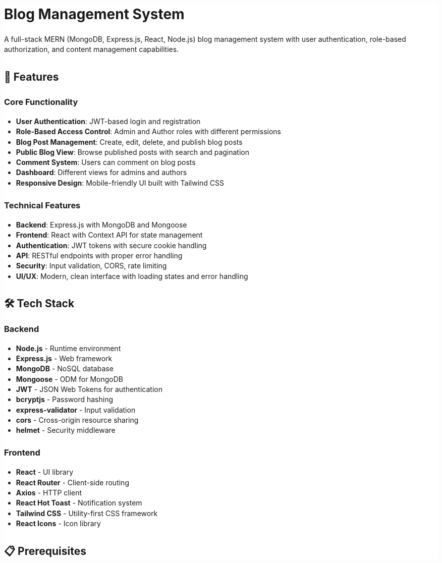 # Blog Management System

A full-stack MERN (MongoDB, Express.js, React, Node.js) blog management system with user authentication, role-based authorization, and content management capabilities.

## 🚀 Features

### Core Functionality
- **User Authentication**: JWT-based login and registration
- **Role-Based Access Control**: Admin and Author roles with different permissions
- **Blog Post Management**: Create, edit, delete, and publish blog posts
- **Public Blog View**: Browse published posts with search and pagination
- **Comment System**: Users can comment on blog posts
- **Dashboard**: Different views for admins and authors
- **Responsive Design**: Mobile-friendly UI built with Tailwind CSS

### Technical Features
- **Backend**: Express.js with MongoDB and Mongoose
- **Frontend**: React with Context API for state management
- **Authentication**: JWT tokens with secure cookie handling
- **API**: RESTful endpoints with proper error handling
- **Security**: Input validation, CORS, rate limiting
- **UI/UX**: Modern, clean interface with loading states and error handling

## 🛠️ Tech Stack

### Backend
- **Node.js** - Runtime environment
- **Express.js** - Web framework
- **MongoDB** - NoSQL database
- **Mongoose** - ODM for MongoDB
- **JWT** - JSON Web Tokens for authentication
- **bcryptjs** - Password hashing
- **express-validator** - Input validation
- **cors** - Cross-origin resource sharing
- **helmet** - Security middleware

### Frontend
- **React** - UI library
- **React Router** - Client-side routing
- **Axios** - HTTP client
- **React Hot Toast** - Notification system
- **Tailwind CSS** - Utility-first CSS framework
- **React Icons** - Icon library

## 📋 Prerequisites
